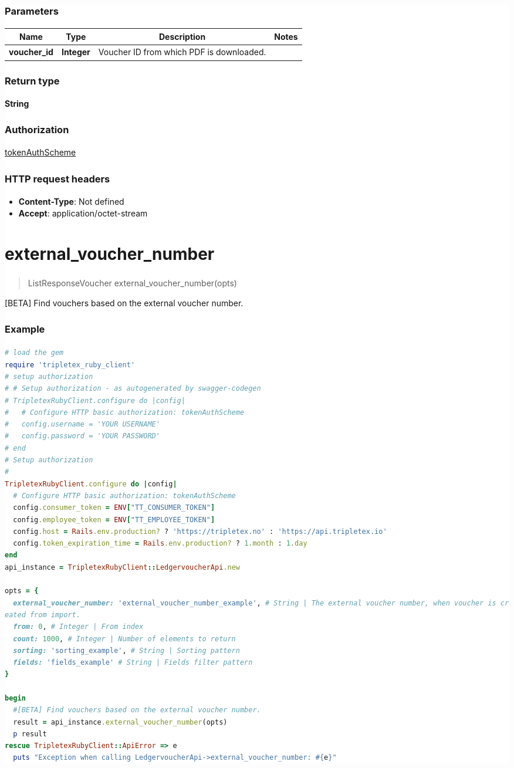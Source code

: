 ### Parameters

Name | Type | Description  | Notes
------------- | ------------- | ------------- | -------------
 **voucher_id** | **Integer**| Voucher ID from which PDF is downloaded. | 

### Return type

**String**

### Authorization

[tokenAuthScheme](../README.md#tokenAuthScheme)

### HTTP request headers

 - **Content-Type**: Not defined
 - **Accept**: application/octet-stream



# **external_voucher_number**
> ListResponseVoucher external_voucher_number(opts)

[BETA] Find vouchers based on the external voucher number.



### Example
```ruby
# load the gem
require 'tripletex_ruby_client'
# setup authorization
# # Setup authorization - as autogenerated by swagger-codegen
# TripletexRubyClient.configure do |config|
#   # Configure HTTP basic authorization: tokenAuthScheme
#   config.username = 'YOUR USERNAME'
#   config.password = 'YOUR PASSWORD'
# end
# Setup authorization
# 
TripletexRubyClient.configure do |config|
  # Configure HTTP basic authorization: tokenAuthScheme
  config.consumer_token = ENV["TT_CONSUMER_TOKEN"]
  config.employee_token = ENV["TT_EMPLOYEE_TOKEN"]
  config.host = Rails.env.production? ? 'https://tripletex.no' : 'https://api.tripletex.io'
  config.token_expiration_time = Rails.env.production? ? 1.month : 1.day
end
api_instance = TripletexRubyClient::LedgervoucherApi.new

opts = { 
  external_voucher_number: 'external_voucher_number_example', # String | The external voucher number, when voucher is created from import.
  from: 0, # Integer | From index
  count: 1000, # Integer | Number of elements to return
  sorting: 'sorting_example', # String | Sorting pattern
  fields: 'fields_example' # String | Fields filter pattern
}

begin
  #[BETA] Find vouchers based on the external voucher number.
  result = api_instance.external_voucher_number(opts)
  p result
rescue TripletexRubyClient::ApiError => e
  puts "Exception when calling LedgervoucherApi->external_voucher_number: #{e}"
```